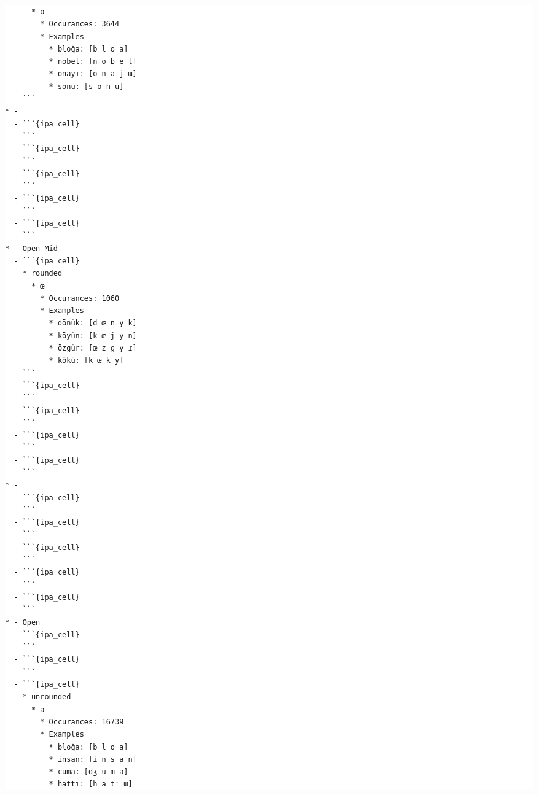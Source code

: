 ``````{list-table}
      * o
        * Occurances: 3644
        * Examples
          * bloğa: [b l o a]
          * nobel: [n o b e l]
          * onayı: [o n a j ɯ]
          * sonu: [s o n u]
    ```
* -
  - ```{ipa_cell}
    ```
  - ```{ipa_cell}
    ```
  - ```{ipa_cell}
    ```
  - ```{ipa_cell}
    ```
  - ```{ipa_cell}
    ```
* - Open-Mid
  - ```{ipa_cell}
    * rounded
      * œ
        * Occurances: 1060
        * Examples
          * dönük: [d œ n y k]
          * köyün: [k œ j y n]
          * özgür: [œ z ɡ y ɾ]
          * kökü: [k œ k y]
    ```
  - ```{ipa_cell}
    ```
  - ```{ipa_cell}
    ```
  - ```{ipa_cell}
    ```
  - ```{ipa_cell}
    ```
* -
  - ```{ipa_cell}
    ```
  - ```{ipa_cell}
    ```
  - ```{ipa_cell}
    ```
  - ```{ipa_cell}
    ```
  - ```{ipa_cell}
    ```
* - Open
  - ```{ipa_cell}
    ```
  - ```{ipa_cell}
    ```
  - ```{ipa_cell}
    * unrounded
      * a
        * Occurances: 16739
        * Examples
          * bloğa: [b l o a]
          * insan: [i n s a n]
          * cuma: [dʒ u m a]
          * hattı: [h a tː ɯ]
``````